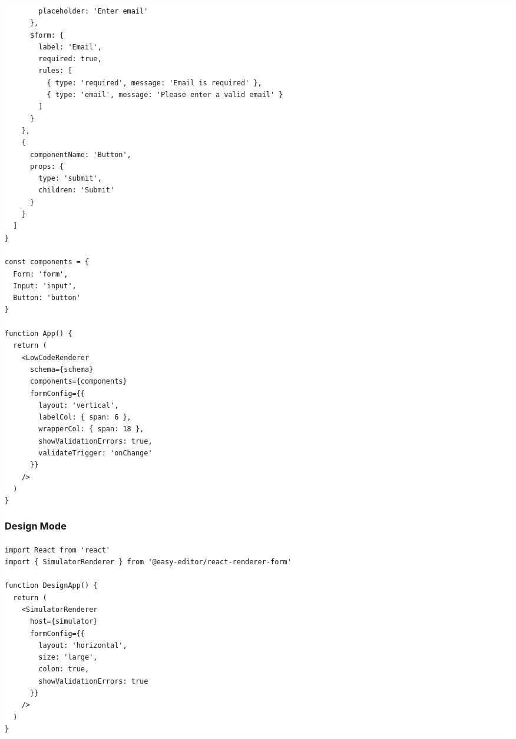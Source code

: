 ```tsx
        placeholder: 'Enter email'
      },
      $form: {
        label: 'Email',
        required: true,
        rules: [
          { type: 'required', message: 'Email is required' },
          { type: 'email', message: 'Please enter a valid email' }
        ]
      }
    },
    {
      componentName: 'Button',
      props: {
        type: 'submit',
        children: 'Submit'
      }
    }
  ]
}

const components = {
  Form: 'form',
  Input: 'input',
  Button: 'button'
}

function App() {
  return (
    <LowCodeRenderer
      schema={schema}
      components={components}
      formConfig={{
        layout: 'vertical',
        labelCol: { span: 6 },
        wrapperCol: { span: 18 },
        showValidationErrors: true,
        validateTrigger: 'onChange'
      }}
    />
  )
}
```

### Design Mode

```tsx
import React from 'react'
import { SimulatorRenderer } from '@easy-editor/react-renderer-form'

function DesignApp() {
  return (
    <SimulatorRenderer
      host={simulator}
      formConfig={{
        layout: 'horizontal',
        size: 'large',
        colon: true,
        showValidationErrors: true
      }}
    />
  )
}
```